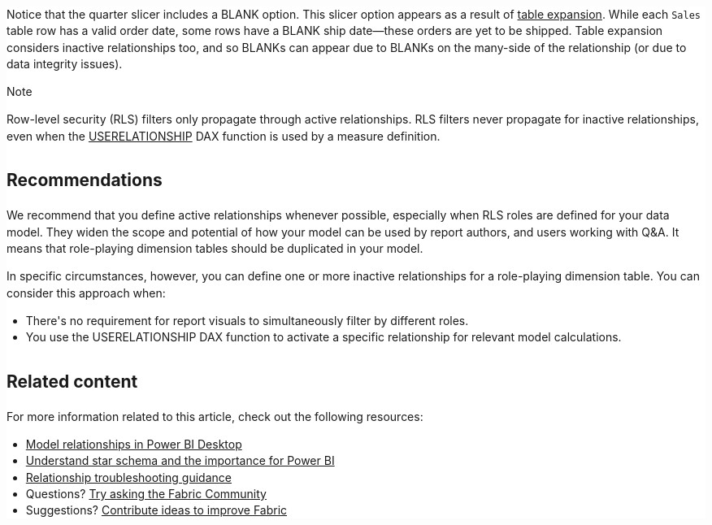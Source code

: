 Notice that the quarter slicer includes a BLANK option. This slicer option appears as a result of [table expansion](../transform-model/desktop-relationships-understand.md#regular-relationships). While each `Sales` table row has a valid order date, some rows have a BLANK ship date—these orders are yet to be shipped. Table expansion considers inactive relationships too, and so BLANKs can appear due to BLANKs on the many-side of the relationship (or due to data integrity issues).

> [!NOTE]
> Row-level security (RLS) filters only propagate through active relationships. RLS filters never propagate for inactive relationships, even when the [USERELATIONSHIP](/dax/userelationship-function-dax) DAX function is used by a measure definition.

## Recommendations

We recommend that you define active relationships whenever possible, especially when RLS roles are defined for your data model. They widen the scope and potential of how your model can be used by report authors, and users working with Q&A. It means that role-playing dimension tables should be duplicated in your model.

In specific circumstances, however, you can define one or more inactive relationships for a role-playing dimension table. You can consider this approach when:

- There's no requirement for report visuals to simultaneously filter by different roles.
- You use the USERELATIONSHIP DAX function to activate a specific relationship for relevant model calculations.

## Related content

For more information related to this article, check out the following resources:

- [Model relationships in Power BI Desktop](../transform-model/desktop-relationships-understand.md)
- [Understand star schema and the importance for Power BI](star-schema.md)
- [Relationship troubleshooting guidance](relationships-troubleshoot.md)
- Questions? [Try asking the Fabric Community](https://community.fabric.microsoft.com/)
- Suggestions? [Contribute ideas to improve Fabric](https://ideas.fabric.microsoft.com/)
